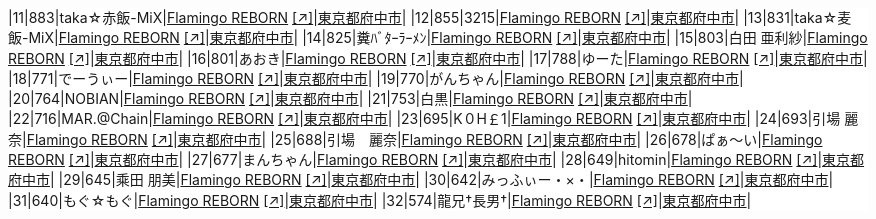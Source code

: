 |11|883|<span class="rank-name-dl">taka☆赤飯-MiX</span>|<a href="/darts/rank/shops/da4219b24f46ecc20d9b047a20a7ba1e.html">Flamingo REBORN</a> <a href="https://search.dartslive.com/jp/shop/da4219b24f46ecc20d9b047a20a7ba1e">[↗]</a>|<a href="/darts/rank/東京都/府中市">東京都府中市</a>|
|12|855|<span class="rank-name-dl">3215</span>|<a href="/darts/rank/shops/da4219b24f46ecc20d9b047a20a7ba1e.html">Flamingo REBORN</a> <a href="https://search.dartslive.com/jp/shop/da4219b24f46ecc20d9b047a20a7ba1e">[↗]</a>|<a href="/darts/rank/東京都/府中市">東京都府中市</a>|
|13|831|<span class="rank-name-dl">taka☆麦飯-MiX</span>|<a href="/darts/rank/shops/da4219b24f46ecc20d9b047a20a7ba1e.html">Flamingo REBORN</a> <a href="https://search.dartslive.com/jp/shop/da4219b24f46ecc20d9b047a20a7ba1e">[↗]</a>|<a href="/darts/rank/東京都/府中市">東京都府中市</a>|
|14|825|<span class="rank-name-dl">糞ﾊﾞﾀｰﾗｰﾒﾝ</span>|<a href="/darts/rank/shops/da4219b24f46ecc20d9b047a20a7ba1e.html">Flamingo REBORN</a> <a href="https://search.dartslive.com/jp/shop/da4219b24f46ecc20d9b047a20a7ba1e">[↗]</a>|<a href="/darts/rank/東京都/府中市">東京都府中市</a>|
|15|803|<span class="rank-name-dl">白田 亜利紗</span>|<a href="/darts/rank/shops/da4219b24f46ecc20d9b047a20a7ba1e.html">Flamingo REBORN</a> <a href="https://search.dartslive.com/jp/shop/da4219b24f46ecc20d9b047a20a7ba1e">[↗]</a>|<a href="/darts/rank/東京都/府中市">東京都府中市</a>|
|16|801|<span class="rank-name-dl">あおき</span>|<a href="/darts/rank/shops/da4219b24f46ecc20d9b047a20a7ba1e.html">Flamingo REBORN</a> <a href="https://search.dartslive.com/jp/shop/da4219b24f46ecc20d9b047a20a7ba1e">[↗]</a>|<a href="/darts/rank/東京都/府中市">東京都府中市</a>|
|17|788|<span class="rank-name-dl">ゆーた</span>|<a href="/darts/rank/shops/da4219b24f46ecc20d9b047a20a7ba1e.html">Flamingo REBORN</a> <a href="https://search.dartslive.com/jp/shop/da4219b24f46ecc20d9b047a20a7ba1e">[↗]</a>|<a href="/darts/rank/東京都/府中市">東京都府中市</a>|
|18|771|<span class="rank-name-dl">でーうぃー</span>|<a href="/darts/rank/shops/da4219b24f46ecc20d9b047a20a7ba1e.html">Flamingo REBORN</a> <a href="https://search.dartslive.com/jp/shop/da4219b24f46ecc20d9b047a20a7ba1e">[↗]</a>|<a href="/darts/rank/東京都/府中市">東京都府中市</a>|
|19|770|<span class="rank-name-dl">がんちゃん</span>|<a href="/darts/rank/shops/da4219b24f46ecc20d9b047a20a7ba1e.html">Flamingo REBORN</a> <a href="https://search.dartslive.com/jp/shop/da4219b24f46ecc20d9b047a20a7ba1e">[↗]</a>|<a href="/darts/rank/東京都/府中市">東京都府中市</a>|
|20|764|<span class="rank-name-dl">NOBIAN</span>|<a href="/darts/rank/shops/da4219b24f46ecc20d9b047a20a7ba1e.html">Flamingo REBORN</a> <a href="https://search.dartslive.com/jp/shop/da4219b24f46ecc20d9b047a20a7ba1e">[↗]</a>|<a href="/darts/rank/東京都/府中市">東京都府中市</a>|
|21|753|<span class="rank-name-dl">白黒</span>|<a href="/darts/rank/shops/da4219b24f46ecc20d9b047a20a7ba1e.html">Flamingo REBORN</a> <a href="https://search.dartslive.com/jp/shop/da4219b24f46ecc20d9b047a20a7ba1e">[↗]</a>|<a href="/darts/rank/東京都/府中市">東京都府中市</a>|
|22|716|<span class="rank-name-dl">MAR.@Chain</span>|<a href="/darts/rank/shops/da4219b24f46ecc20d9b047a20a7ba1e.html">Flamingo REBORN</a> <a href="https://search.dartslive.com/jp/shop/da4219b24f46ecc20d9b047a20a7ba1e">[↗]</a>|<a href="/darts/rank/東京都/府中市">東京都府中市</a>|
|23|695|<span class="rank-name-dl">K０H￡1</span>|<a href="/darts/rank/shops/da4219b24f46ecc20d9b047a20a7ba1e.html">Flamingo REBORN</a> <a href="https://search.dartslive.com/jp/shop/da4219b24f46ecc20d9b047a20a7ba1e">[↗]</a>|<a href="/darts/rank/東京都/府中市">東京都府中市</a>|
|24|693|<span class="rank-name-dl">引場 麗奈</span>|<a href="/darts/rank/shops/da4219b24f46ecc20d9b047a20a7ba1e.html">Flamingo REBORN</a> <a href="https://search.dartslive.com/jp/shop/da4219b24f46ecc20d9b047a20a7ba1e">[↗]</a>|<a href="/darts/rank/東京都/府中市">東京都府中市</a>|
|25|688|<span class="rank-name-dl">引場　麗奈</span>|<a href="/darts/rank/shops/da4219b24f46ecc20d9b047a20a7ba1e.html">Flamingo REBORN</a> <a href="https://search.dartslive.com/jp/shop/da4219b24f46ecc20d9b047a20a7ba1e">[↗]</a>|<a href="/darts/rank/東京都/府中市">東京都府中市</a>|
|26|678|<span class="rank-name-dl">ぱぁ～い</span>|<a href="/darts/rank/shops/da4219b24f46ecc20d9b047a20a7ba1e.html">Flamingo REBORN</a> <a href="https://search.dartslive.com/jp/shop/da4219b24f46ecc20d9b047a20a7ba1e">[↗]</a>|<a href="/darts/rank/東京都/府中市">東京都府中市</a>|
|27|677|<span class="rank-name-dl">まんちゃん</span>|<a href="/darts/rank/shops/da4219b24f46ecc20d9b047a20a7ba1e.html">Flamingo REBORN</a> <a href="https://search.dartslive.com/jp/shop/da4219b24f46ecc20d9b047a20a7ba1e">[↗]</a>|<a href="/darts/rank/東京都/府中市">東京都府中市</a>|
|28|649|<span class="rank-name-dl">hitomin</span>|<a href="/darts/rank/shops/da4219b24f46ecc20d9b047a20a7ba1e.html">Flamingo REBORN</a> <a href="https://search.dartslive.com/jp/shop/da4219b24f46ecc20d9b047a20a7ba1e">[↗]</a>|<a href="/darts/rank/東京都/府中市">東京都府中市</a>|
|29|645|<span class="rank-name-dl">乘田 朋美</span>|<a href="/darts/rank/shops/da4219b24f46ecc20d9b047a20a7ba1e.html">Flamingo REBORN</a> <a href="https://search.dartslive.com/jp/shop/da4219b24f46ecc20d9b047a20a7ba1e">[↗]</a>|<a href="/darts/rank/東京都/府中市">東京都府中市</a>|
|30|642|<span class="rank-name-dl">みっふぃー・×・</span>|<a href="/darts/rank/shops/da4219b24f46ecc20d9b047a20a7ba1e.html">Flamingo REBORN</a> <a href="https://search.dartslive.com/jp/shop/da4219b24f46ecc20d9b047a20a7ba1e">[↗]</a>|<a href="/darts/rank/東京都/府中市">東京都府中市</a>|
|31|640|<span class="rank-name-dl">もぐ☆もぐ</span>|<a href="/darts/rank/shops/da4219b24f46ecc20d9b047a20a7ba1e.html">Flamingo REBORN</a> <a href="https://search.dartslive.com/jp/shop/da4219b24f46ecc20d9b047a20a7ba1e">[↗]</a>|<a href="/darts/rank/東京都/府中市">東京都府中市</a>|
|32|574|<span class="rank-name-dl">龍兄†長男†</span>|<a href="/darts/rank/shops/da4219b24f46ecc20d9b047a20a7ba1e.html">Flamingo REBORN</a> <a href="https://search.dartslive.com/jp/shop/da4219b24f46ecc20d9b047a20a7ba1e">[↗]</a>|<a href="/darts/rank/東京都/府中市">東京都府中市</a>|